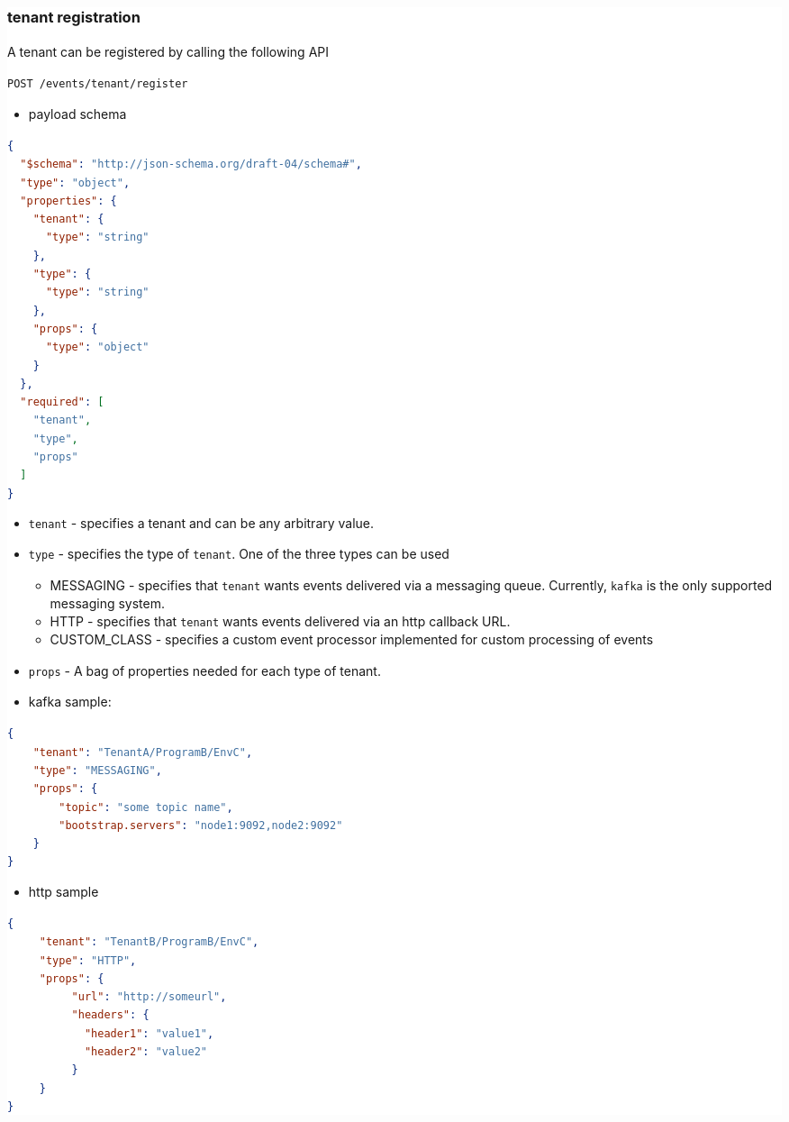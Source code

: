 ### tenant registration
A tenant can be registered by calling the following API

`POST /events/tenant/register`
* payload schema
```json
{
  "$schema": "http://json-schema.org/draft-04/schema#",
  "type": "object",
  "properties": {
    "tenant": {
      "type": "string"
    },
    "type": {
      "type": "string"
    },
    "props": {
      "type": "object"
    }
  },
  "required": [
    "tenant",
    "type",
    "props"
  ]
}
```
* `tenant` - specifies a tenant and can be any arbitrary value.
* `type` - specifies the type of `tenant`. One of the three types can be used
    * MESSAGING - specifies that `tenant` wants events delivered via a messaging queue. Currently, `kafka` 
    is the only supported messaging system.
    * HTTP - specifies that `tenant` wants events delivered via an http callback URL. 
    * CUSTOM_CLASS - specifies a custom event processor implemented for custom processing of events
* `props` - A bag of properties needed for each type of tenant. 

* kafka sample:
```json
{
    "tenant": "TenantA/ProgramB/EnvC",
    "type": "MESSAGING",
    "props": {
        "topic": "some topic name",
        "bootstrap.servers": "node1:9092,node2:9092"
    }
}
```
* http sample
```json
{
     "tenant": "TenantB/ProgramB/EnvC",
     "type": "HTTP",
     "props": {
          "url": "http://someurl",
          "headers": {
            "header1": "value1",
            "header2": "value2"
          }
     }
}
```     
